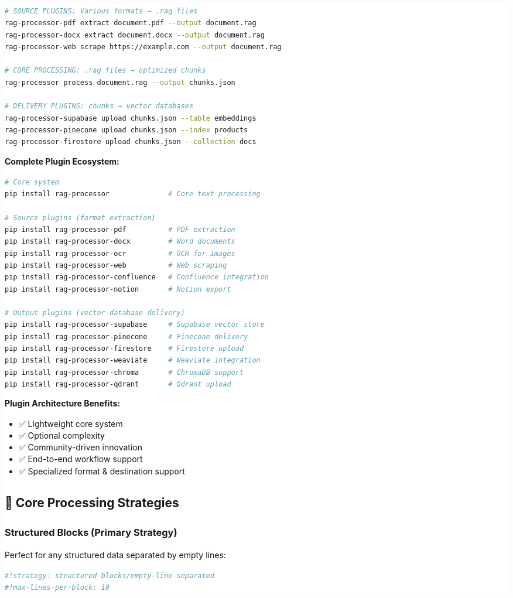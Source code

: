 ```bash
# SOURCE PLUGINS: Various formats → .rag files
rag-processor-pdf extract document.pdf --output document.rag
rag-processor-docx extract document.docx --output document.rag
rag-processor-web scrape https://example.com --output document.rag

# CORE PROCESSING: .rag files → optimized chunks  
rag-processor process document.rag --output chunks.json

# DELIVERY PLUGINS: chunks → vector databases
rag-processor-supabase upload chunks.json --table embeddings
rag-processor-pinecone upload chunks.json --index products
rag-processor-firestore upload chunks.json --collection docs
```

**Complete Plugin Ecosystem:**
```bash
# Core system
pip install rag-processor              # Core text processing

# Source plugins (format extraction)
pip install rag-processor-pdf          # PDF extraction
pip install rag-processor-docx         # Word documents
pip install rag-processor-ocr          # OCR for images
pip install rag-processor-web          # Web scraping
pip install rag-processor-confluence   # Confluence integration
pip install rag-processor-notion       # Notion export

# Output plugins (vector database delivery)
pip install rag-processor-supabase     # Supabase vector store
pip install rag-processor-pinecone     # Pinecone delivery
pip install rag-processor-firestore    # Firestore upload
pip install rag-processor-weaviate     # Weaviate integration
pip install rag-processor-chroma       # ChromaDB support
pip install rag-processor-qdrant       # Qdrant upload
```

**Plugin Architecture Benefits:**
- ✅ Lightweight core system
- ✅ Optional complexity
- ✅ Community-driven innovation
- ✅ End-to-end workflow support
- ✅ Specialized format & destination support

## 🎨 Core Processing Strategies

### Structured Blocks (Primary Strategy)
Perfect for any structured data separated by empty lines:
```bash
#!strategy: structured-blocks/empty-line-separated
#!max-lines-per-block: 10
```
